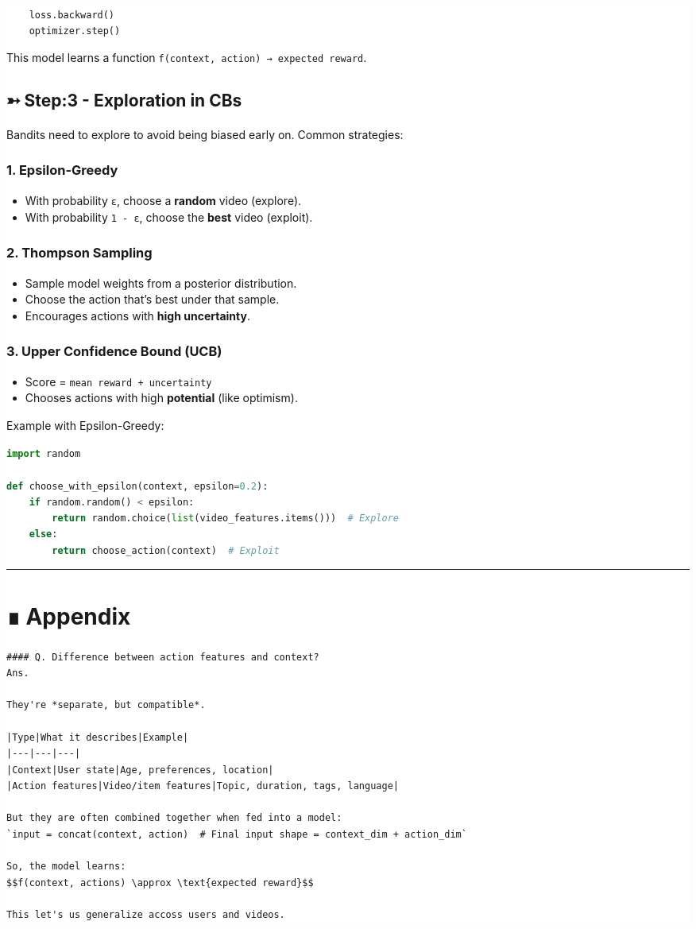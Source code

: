 ```python
    loss.backward()
    optimizer.step()
```
This model learns a function `f(context, action) → expected reward`.

## ➳ Step:3 - Exploration in CBs
Bandits need to explore to avoid being biased early on. Common strategies:
### 1. Epsilon-Greedy
- With probability `ε`, choose a **random** video (explore).
- With probability `1 - ε`, choose the **best** video (exploit).
### 2. Thompson Sampling
- Sample model weights from a posterior distribution.
- Choose the action that’s best under that sample.
- Encourages actions with **high uncertainty**.
### 3. Upper Confidence Bound (UCB)
- Score = `mean reward + uncertainty`
- Chooses actions with high **potential** (like optimism).

Example with Epsilon-Greedy:
```python
import random

def choose_with_epsilon(context, epsilon=0.2):
    if random.random() < epsilon:
        return random.choice(list(video_features.items()))  # Explore
    else:
        return choose_action(context)  # Exploit
```


---

# ∎ Appendix

```ad-question
#### Q. Difference between action features and context?
Ans.

They're *separate, but compatible*.

|Type|What it describes|Example|
|---|---|---|
|Context|User state|Age, preferences, location|
|Action features|Video/item features|Topic, duration, tags, language|

But they are often combined together when fed into a model:
`input = concat(context, action)  # Final input shape = context_dim + action_dim`

So, the model learns:
$$f(context, actions) \approx \text{expected reward}$$

This let's us generalize accoss users and videos.
```

